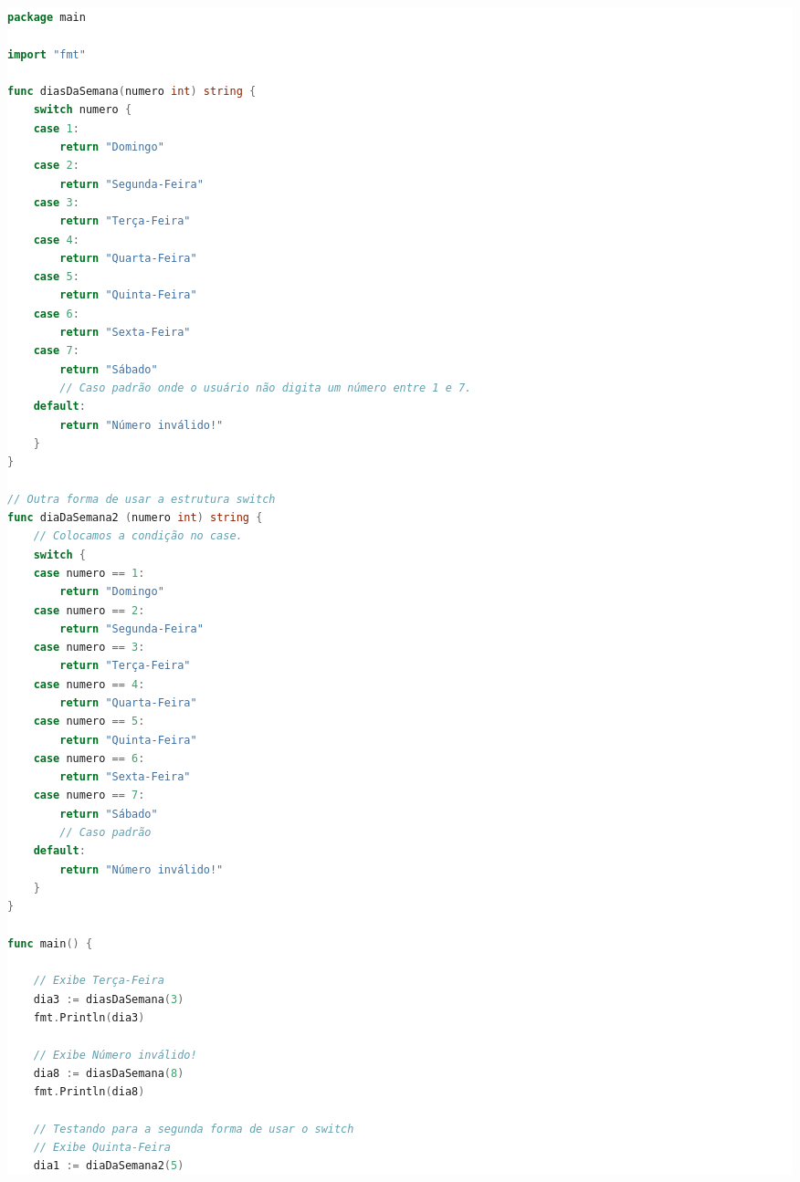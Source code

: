 ```go
package main

import "fmt"

func diasDaSemana(numero int) string {
	switch numero {
	case 1:
		return "Domingo"
	case 2:
		return "Segunda-Feira"
	case 3:
		return "Terça-Feira"
	case 4:
		return "Quarta-Feira"
	case 5:
		return "Quinta-Feira"
	case 6:
		return "Sexta-Feira"
	case 7:
		return "Sábado"
		// Caso padrão onde o usuário não digita um número entre 1 e 7.
	default:
		return "Número inválido!"
	}
}

// Outra forma de usar a estrutura switch
func diaDaSemana2 (numero int) string {
	// Colocamos a condição no case.
	switch {
	case numero == 1:
		return "Domingo"
	case numero == 2:
		return "Segunda-Feira"
	case numero == 3:
		return "Terça-Feira"
	case numero == 4:
		return "Quarta-Feira"
	case numero == 5:
		return "Quinta-Feira"
	case numero == 6:
		return "Sexta-Feira"
	case numero == 7:
		return "Sábado"
		// Caso padrão
	default:
		return "Número inválido!"
	}
}

func main() {

	// Exibe Terça-Feira
	dia3 := diasDaSemana(3)
	fmt.Println(dia3)

	// Exibe Número inválido!
	dia8 := diasDaSemana(8)
	fmt.Println(dia8)

	// Testando para a segunda forma de usar o switch
	// Exibe Quinta-Feira
	dia1 := diaDaSemana2(5)
```